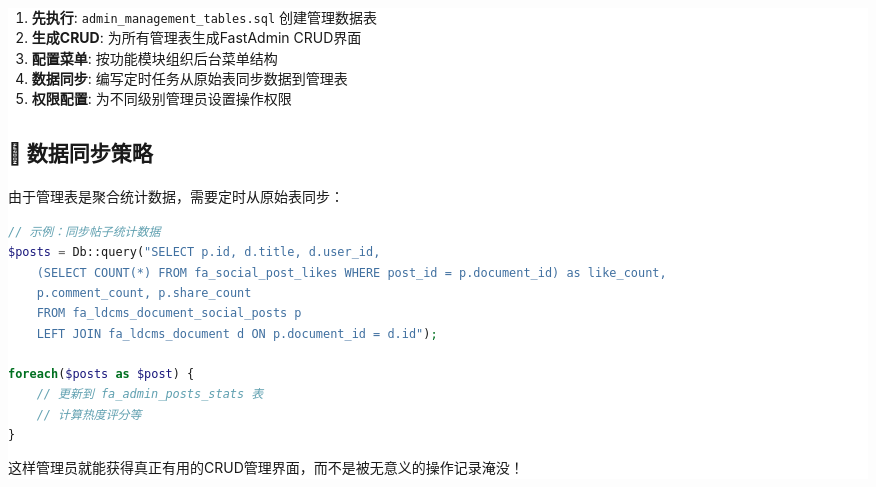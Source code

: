 1. **先执行**: `admin_management_tables.sql` 创建管理数据表
2. **生成CRUD**: 为所有管理表生成FastAdmin CRUD界面  
3. **配置菜单**: 按功能模块组织后台菜单结构
4. **数据同步**: 编写定时任务从原始表同步数据到管理表
5. **权限配置**: 为不同级别管理员设置操作权限

## 🔄 数据同步策略

由于管理表是聚合统计数据，需要定时从原始表同步：

```php
// 示例：同步帖子统计数据
$posts = Db::query("SELECT p.id, d.title, d.user_id, 
    (SELECT COUNT(*) FROM fa_social_post_likes WHERE post_id = p.document_id) as like_count,
    p.comment_count, p.share_count 
    FROM fa_ldcms_document_social_posts p 
    LEFT JOIN fa_ldcms_document d ON p.document_id = d.id");

foreach($posts as $post) {
    // 更新到 fa_admin_posts_stats 表
    // 计算热度评分等
}
```

这样管理员就能获得真正有用的CRUD管理界面，而不是被无意义的操作记录淹没！